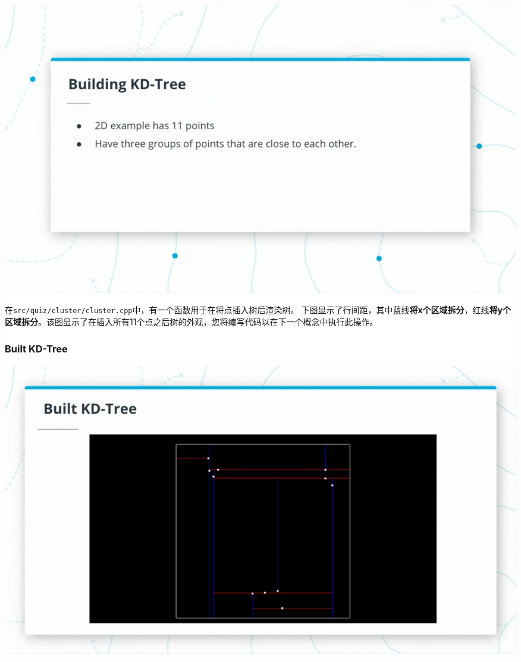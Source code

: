 ![](../images/part02/L3-9.png)

在`src/quiz/cluster/cluster.cpp`中，有一个函数用于在将点插入树后渲染树。 下图显示了行间距，其中蓝线**将x个区域拆分**，红线**将y个区域拆分**。该图显示了在插入所有11个点之后树的外观，您将编写代码以在下一个概念中执行此操作。

### Built KD-Tree

![](../images/part02/L3-10.png)
